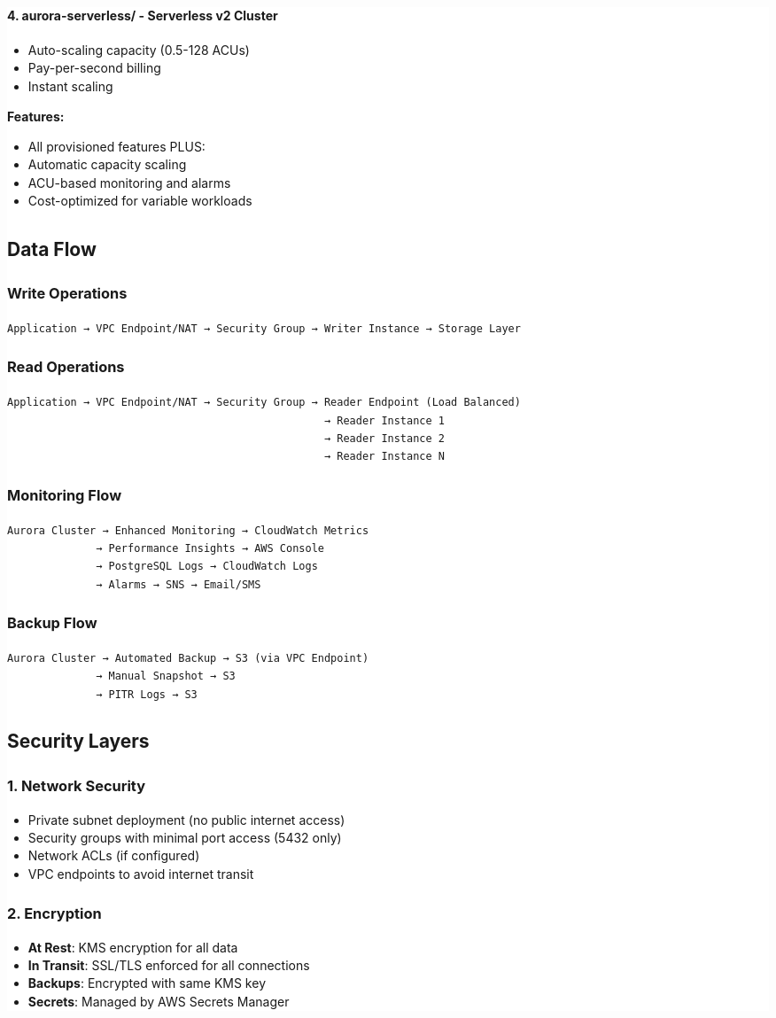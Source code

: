 #### 4. **aurora-serverless/** - Serverless v2 Cluster
- Auto-scaling capacity (0.5-128 ACUs)
- Pay-per-second billing
- Instant scaling

**Features:**
- All provisioned features PLUS:
- Automatic capacity scaling
- ACU-based monitoring and alarms
- Cost-optimized for variable workloads

## Data Flow

### Write Operations
```
Application → VPC Endpoint/NAT → Security Group → Writer Instance → Storage Layer
```

### Read Operations
```
Application → VPC Endpoint/NAT → Security Group → Reader Endpoint (Load Balanced)
                                                  → Reader Instance 1
                                                  → Reader Instance 2
                                                  → Reader Instance N
```

### Monitoring Flow
```
Aurora Cluster → Enhanced Monitoring → CloudWatch Metrics
              → Performance Insights → AWS Console
              → PostgreSQL Logs → CloudWatch Logs
              → Alarms → SNS → Email/SMS
```

### Backup Flow
```
Aurora Cluster → Automated Backup → S3 (via VPC Endpoint)
              → Manual Snapshot → S3
              → PITR Logs → S3
```

## Security Layers

### 1. Network Security
- Private subnet deployment (no public internet access)
- Security groups with minimal port access (5432 only)
- Network ACLs (if configured)
- VPC endpoints to avoid internet transit

### 2. Encryption
- **At Rest**: KMS encryption for all data
- **In Transit**: SSL/TLS enforced for all connections
- **Backups**: Encrypted with same KMS key
- **Secrets**: Managed by AWS Secrets Manager
